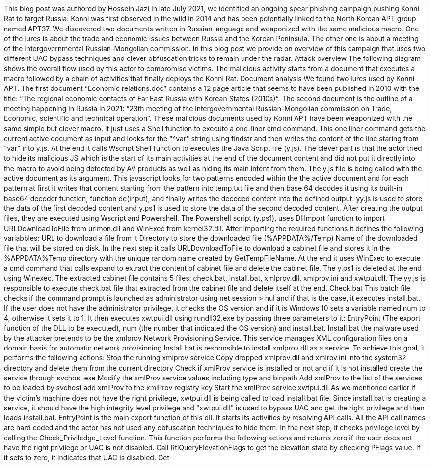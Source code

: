 This blog post was authored by Hossein Jazi  In late July 2021, we identified an ongoing spear phishing campaign pushing Konni Rat to target Russia. Konni was first observed in the wild in 2014 and has been potentially linked to the North Korean APT group named APT37.  We discovered two documents written in Russian language and weaponized with the same malicious macro. One of the lures is about the trade and economic issues between Russia and the Korean Peninsula. The other one is about a meeting of the intergovernmental Russian-Mongolian commission.  In this blog post we provide on overview of this campaign that uses two different UAC bypass techniques and clever obfuscation tricks to remain under the radar.  Attack overview   The following diagram shows the overall flow used by this actor to compromise victims. The malicious activity starts from a document that executes a macro followed by a chain of activities that finally deploys the Konni Rat.     Document analysis   We found two lures used by Konni APT. The first document “Economic relations.doc” contains a 12 page article that seems to have been published in 2010 with the title: “The regional economic contacts of Far East Russia with Korean States (2010s)“. The second document is the outline of a meeting happening in Russia in 2021: “23th meeting of the intergovernmental Russian-Mongolian commission on Trade, Economic, scientific and technical operation“.     These malicious documents used by Konni APT have been weaponized with the same simple but clever macro. It just uses a Shell function to execute a one-liner cmd command. This one liner command gets the current active document as input and looks for the "^var" string using findstr and then writes the content of the line staring from “var” into y.js. At the end it calls Wscript Shell function to executes the Java Script file (y.js).  The clever part is that the actor tried to hide its malicious JS which is the start of its main activities at the end of the document content and did not put it directly into the macro to avoid being detected by AV products as well as hiding its main intent from them.     The y.js file is being called with the active document as its argument. This javascript looks for two patterns encoded within the the active document and for each pattern at first it writes that content starting from the pattern into temp.txt file and then base 64 decodes it using its built-in base64 decoder function, function de(input), and finally writes the decoded content into the defined output.  yy.js is used to store the data of the first decoded content and y.ps1 is used to store the data of the second decoded content. After creating the output files, they are executed using Wscript and Powershell.     The Powershell script (y.ps1), uses DllImport function to import URLDownloadToFile from urlmon.dll and WinExec from kernel32.dll. After importing the required functions it defines the following variabbles:   URL to download a file from it Directory to store the downloaded file (%APPDATA%/Temp) Name of the downloaded file that will be stored on disk.  In the next step it calls URLDownloadToFile to download a cabinet file and stores it in the %APPDATA%Temp directory with the unique random name created by GetTempFileName. At the end it uses WinExec to execute a cmd command that calls expand to extract the content of cabinet file and delete the cabinet file. The y.ps1 is deleted at the end using Winexec.     The extracted cabinet file contains 5 files: check.bat, install.bat, xmlprov.dll, xmlprov.ini and xwtpui.dll. The yy.js is responsible to execute check.bat file that extracted from the cabinet file and delete itself at the end.     Check.bat   This batch file checks if the command prompt is launched as administrator using net session > nul and if that is the case, it executes install.bat. If the user does not have the administrator privilege, it checks the OS version and if it is Windows 10 sets a variable named num to 4, otherwise it sets it to 1. It then executes xwtpui.dll using rundll32.exe by passing three parameters to it: EntryPoint (The export function of the DLL to be executed), num (the number that indicated the OS version) and install.bat.     Install.bat   the malware used by the attacker pretends to be the xmlprov Network Provisioning Service. This service manages XML configuration files on a domain basis for automatic network provisioning.Install.bat is responsible to install xmlprov.dll as a service. To achieve this goal, it performs the following actions:   Stop the running xmlprov service Copy dropped xmlprov.dll and xmlrov.ini into the system32 directory and delete them from the current directory Check if xmlProv service is installed or not and if it is not installed create the service through svchost.exe Modify the xmlProv service values including type and binpath Add xmlProv to the list of the services to be loaded by svchost add xmlProv to the xmlProv registry key Start the xmlProv service     xwtpui.dll   As we mentioned earlier if the victim’s machine does not have the right privilege, xwtpui.dll is being called to load install.bat file. Since install.bat is creating a service, it should have the high integrity level privilege and "xwtpui.dll" is used to bypass UAC and get the right privilege and then loads install.bat.  EntryPoint is the main export function of this dll. It starts its activities by resolving API calls. All the API call names are hard coded and the actor has not used any obfuscation techniques to hide them.     In the next step, it checks privilege level by calling the Check_Priviledge_Level function. This function performs the following actions and returns zero if the user does not have the right privilege or UAC is not disabled.   Call RtlQueryElevationFlags to get the elevation state by checking PFlags value. If it sets to zero, it indicates that UAC is disabled. Get